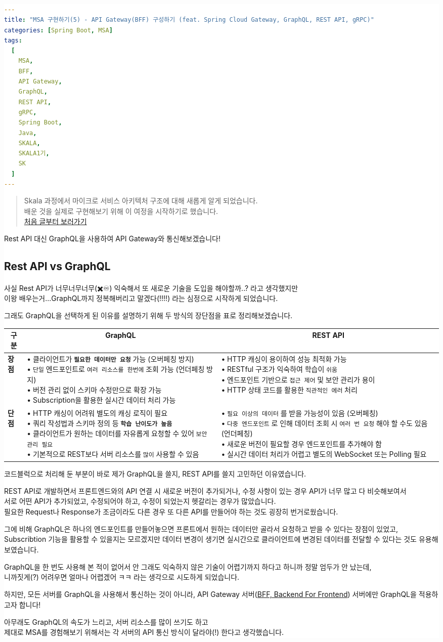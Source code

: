```yaml
---
title: "MSA 구현하기(5) - API Gateway(BFF) 구성하기 (feat. Spring Cloud Gateway, GraphQL, REST API, gRPC)"
categories: [Spring Boot, MSA]
tags:
  [
    MSA,
    BFF,
    API Gateway,
    GraphQL,
    REST API,
    gRPC,
    Spring Boot,
    Java,
    SKALA,
    SKALA1기,
    SK
  ]
---
```


> Skala 과정에서 마이크로 서비스 아키텍처 구조에 대해 새롭게 알게 되었습니다.<br>
> 배운 것을 실제로 구현해보기 위해 이 여정을 시작하기로 했습니다.<br>[처음 글부터 보러가기](<https://sermadl.github.io/posts/MSA(1)/>)

Rest API 대신 GraphQL을 사용하여 API Gateway와 통신해보겠습니다!

## Rest API vs GraphQL

사실 Rest API가 너무너무너무(✖️♾️) 익숙해서 또 새로운 기술을 도입을 해야할까..? 라고 생각했지만<br>
이왕 배우는거...GraphQL까지 정복해버리고 말겠다(!!!!) 라는 심정으로 시작하게 되었습니다.<br>

그래도 GraphQL을 선택하게 된 이유를 설명하기 위해 두 방식의 장단점을 표로 정리해보겠습니다.<br>

| 구분     | **GraphQL**                                                                                                                                                                                                                                           | **REST API**                                                                                                                                                                                                                                                                        |
| -------- | ----------------------------------------------------------------------------------------------------------------------------------------------------------------------------------------------------------------------------------------------------- | ----------------------------------------------------------------------------------------------------------------------------------------------------------------------------------------------------------------------------------------------------------------------------------- |
| **장점** | • 클라이언트가 **`필요한 데이터만 요청`** 가능 (오버페칭 방지) <br> • `단일` 엔드포인트로 `여러 리소스를 한번에` 조회 가능 (언더페칭 방지) <br> • 버전 관리 없이 스키마 수정만으로 확장 가능 <br> • Subscription을 활용한 실시간 데이터 처리 가능     | • HTTP 캐싱이 용이하여 성능 최적화 가능 <br> • RESTful 구조가 익숙하여 학습이 `쉬움` <br> • 엔드포인트 기반으로 `접근 제어` 및 보안 관리가 용이 <br> • HTTP 상태 코드를 활용한 `직관적인 에러` 처리                                                                                 |
| **단점** | • HTTP 캐싱이 어려워 별도의 캐싱 로직이 필요 <br> • 쿼리 작성법과 스키마 정의 등 **`학습 난이도가 높음`** <br> • 클라이언트가 원하는 데이터를 자유롭게 요청할 수 있어 `보안 관리 필요` <br> • 기본적으로 REST보다 서버 리소스를 `많이` 사용할 수 있음 | • `필요 이상의 데이터` 를 받을 가능성이 있음 (오버페칭) <br> • `다중 엔드포인트` 로 인해 데이터 조회 시 `여러 번 요청` 해야 할 수도 있음 (언더페칭) <br> • 새로운 버전이 필요할 경우 엔드포인트를 추가해야 함 <br> • 실시간 데이터 처리가 어렵고 별도의 WebSocket 또는 Polling 필요 |

코드블럭으로 처리해 둔 부분이 바로 제가 GraphQL을 쓸지, REST API를 쓸지 고민하던 이유였습니다.<br>

REST API로 개발하면서 프론트엔드와의 API 연결 시 새로운 버전이 추가되거나, 수정 사항이 있는 경우 API가 너무 많고 다 비슷해보여서<br>
서로 어떤 API가 추가되었고, 수정되어야 하고, 수정이 되었는지 헷갈리는 경우가 많았습니다.<br>
필요한 Request나 Response가 조금이라도 다른 경우 또 다른 API를 만들어야 하는 것도 굉장히 번거로웠습니다.<br>

그에 비해 GraphQL은 하나의 엔드포인트를 만들어놓으면 프론트에서 원하는 데이터만 골라서 요청하고 받을 수 있다는 장점이 있었고,<br>
Subscribtion 기능을 활용할 수 있을지는 모르겠지만 데이터 변경이 생기면 실시간으로 클라이언트에 변경된 데이터를 전달할 수 있다는 것도 유용해보였습니다.<br>

GraphQL을 한 번도 사용해 본 적이 없어서 안 그래도 익숙하지 않은 기술이 어렵기까지 하다고 하니까 정말 엄두가 안 났는데,<br>
니까짓게(?) 어려우면 얼마나 어렵겠어 ㅋㅋ 라는 생각으로 시도하게 되었습니다.<br>

하지만, 모든 서버를 GraphQL을 사용해서 통신하는 것이 아니라, API Gateway 서버([BFF, Backend For Frontend](https://velog.io/@seeh_h/BFF%EB%9E%80)) 서버에만 GraphQL을 적용하고자 합니다!<br>

아무래도 GraphQL의 속도가 느리고, 서버 리소스를 많이 쓰기도 하고<br>
제대로 MSA를 경험해보기 위해서는 각 서버의 API 통신 방식이 달라야(!) 한다고 생각했습니다.<br>
